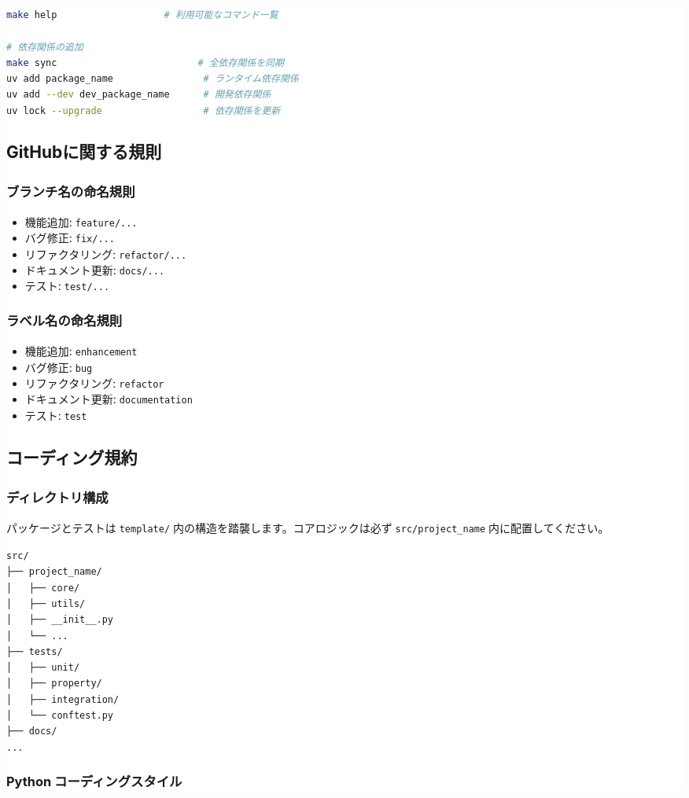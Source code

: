 ```bash
make help                   # 利用可能なコマンド一覧

# 依存関係の追加
make sync                         # 全依存関係を同期
uv add package_name                # ランタイム依存関係
uv add --dev dev_package_name      # 開発依存関係
uv lock --upgrade                  # 依存関係を更新
```

## GitHubに関する規則

### ブランチ名の命名規則

- 機能追加: `feature/...`
- バグ修正: `fix/...`
- リファクタリング: `refactor/...`
- ドキュメント更新: `docs/...`
- テスト: `test/...`

### ラベル名の命名規則

- 機能追加: `enhancement`
- バグ修正: `bug`
- リファクタリング: `refactor`
- ドキュメント更新: `documentation`
- テスト: `test`

## コーディング規約

### ディレクトリ構成

パッケージとテストは `template/` 内の構造を踏襲します。コアロジックは必ず `src/project_name` 内に配置してください。

```
src/
├── project_name/
│   ├── core/
│   ├── utils/
│   ├── __init__.py
│   └── ...
├── tests/
│   ├── unit/
│   ├── property/
│   ├── integration/
│   └── conftest.py
├── docs/
...
```

### Python コーディングスタイル
